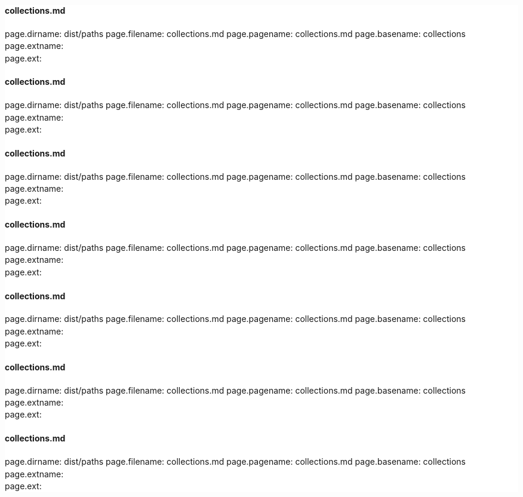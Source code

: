 #### collections.md
page.dirname:  dist/paths
page.filename: collections.md
page.pagename: collections.md
page.basename: collections
page.extname:  
page.ext:      

#### collections.md
page.dirname:  dist/paths
page.filename: collections.md
page.pagename: collections.md
page.basename: collections
page.extname:  
page.ext:      

#### collections.md
page.dirname:  dist/paths
page.filename: collections.md
page.pagename: collections.md
page.basename: collections
page.extname:  
page.ext:      

#### collections.md
page.dirname:  dist/paths
page.filename: collections.md
page.pagename: collections.md
page.basename: collections
page.extname:  
page.ext:      

#### collections.md
page.dirname:  dist/paths
page.filename: collections.md
page.pagename: collections.md
page.basename: collections
page.extname:  
page.ext:      

#### collections.md
page.dirname:  dist/paths
page.filename: collections.md
page.pagename: collections.md
page.basename: collections
page.extname:  
page.ext:      

#### collections.md
page.dirname:  dist/paths
page.filename: collections.md
page.pagename: collections.md
page.basename: collections
page.extname:  
page.ext:      

